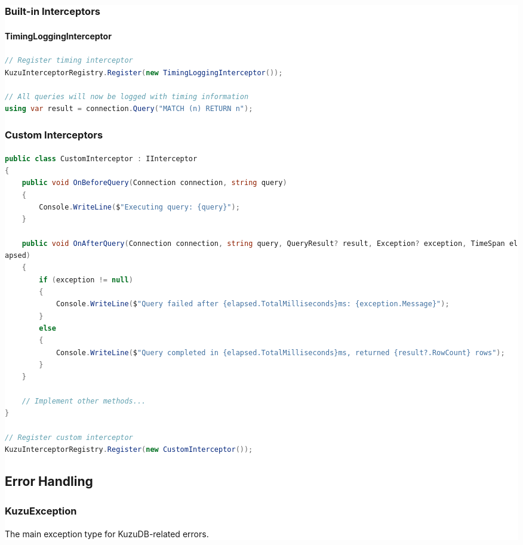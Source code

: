 ```csharp
```

### Built-in Interceptors

#### TimingLoggingInterceptor

```csharp
// Register timing interceptor
KuzuInterceptorRegistry.Register(new TimingLoggingInterceptor());

// All queries will now be logged with timing information
using var result = connection.Query("MATCH (n) RETURN n");
```

### Custom Interceptors

```csharp
public class CustomInterceptor : IInterceptor
{
    public void OnBeforeQuery(Connection connection, string query)
    {
        Console.WriteLine($"Executing query: {query}");
    }

    public void OnAfterQuery(Connection connection, string query, QueryResult? result, Exception? exception, TimeSpan elapsed)
    {
        if (exception != null)
        {
            Console.WriteLine($"Query failed after {elapsed.TotalMilliseconds}ms: {exception.Message}");
        }
        else
        {
            Console.WriteLine($"Query completed in {elapsed.TotalMilliseconds}ms, returned {result?.RowCount} rows");
        }
    }

    // Implement other methods...
}

// Register custom interceptor
KuzuInterceptorRegistry.Register(new CustomInterceptor());
```

## Error Handling

### KuzuException

The main exception type for KuzuDB-related errors.

